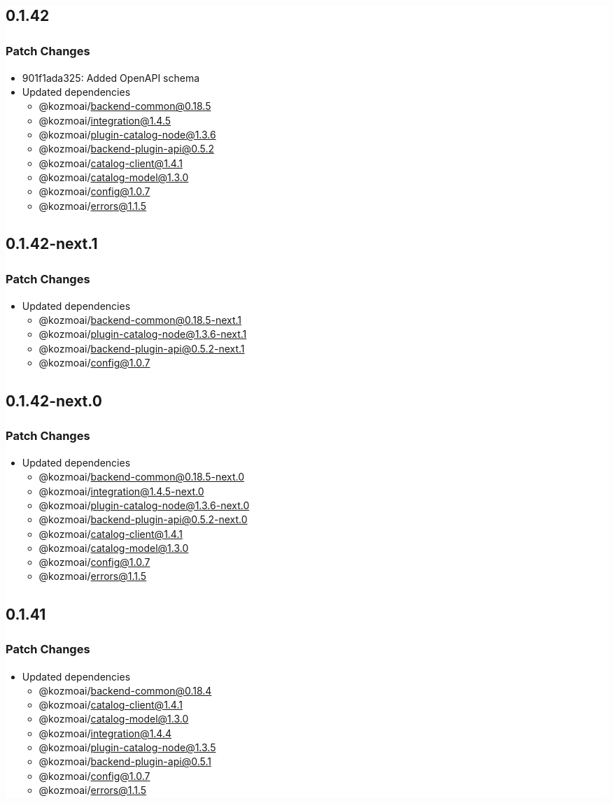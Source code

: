 ## 0.1.42

### Patch Changes

- 901f1ada325: Added OpenAPI schema
- Updated dependencies
  - @kozmoai/backend-common@0.18.5
  - @kozmoai/integration@1.4.5
  - @kozmoai/plugin-catalog-node@1.3.6
  - @kozmoai/backend-plugin-api@0.5.2
  - @kozmoai/catalog-client@1.4.1
  - @kozmoai/catalog-model@1.3.0
  - @kozmoai/config@1.0.7
  - @kozmoai/errors@1.1.5

## 0.1.42-next.1

### Patch Changes

- Updated dependencies
  - @kozmoai/backend-common@0.18.5-next.1
  - @kozmoai/plugin-catalog-node@1.3.6-next.1
  - @kozmoai/backend-plugin-api@0.5.2-next.1
  - @kozmoai/config@1.0.7

## 0.1.42-next.0

### Patch Changes

- Updated dependencies
  - @kozmoai/backend-common@0.18.5-next.0
  - @kozmoai/integration@1.4.5-next.0
  - @kozmoai/plugin-catalog-node@1.3.6-next.0
  - @kozmoai/backend-plugin-api@0.5.2-next.0
  - @kozmoai/catalog-client@1.4.1
  - @kozmoai/catalog-model@1.3.0
  - @kozmoai/config@1.0.7
  - @kozmoai/errors@1.1.5

## 0.1.41

### Patch Changes

- Updated dependencies
  - @kozmoai/backend-common@0.18.4
  - @kozmoai/catalog-client@1.4.1
  - @kozmoai/catalog-model@1.3.0
  - @kozmoai/integration@1.4.4
  - @kozmoai/plugin-catalog-node@1.3.5
  - @kozmoai/backend-plugin-api@0.5.1
  - @kozmoai/config@1.0.7
  - @kozmoai/errors@1.1.5

